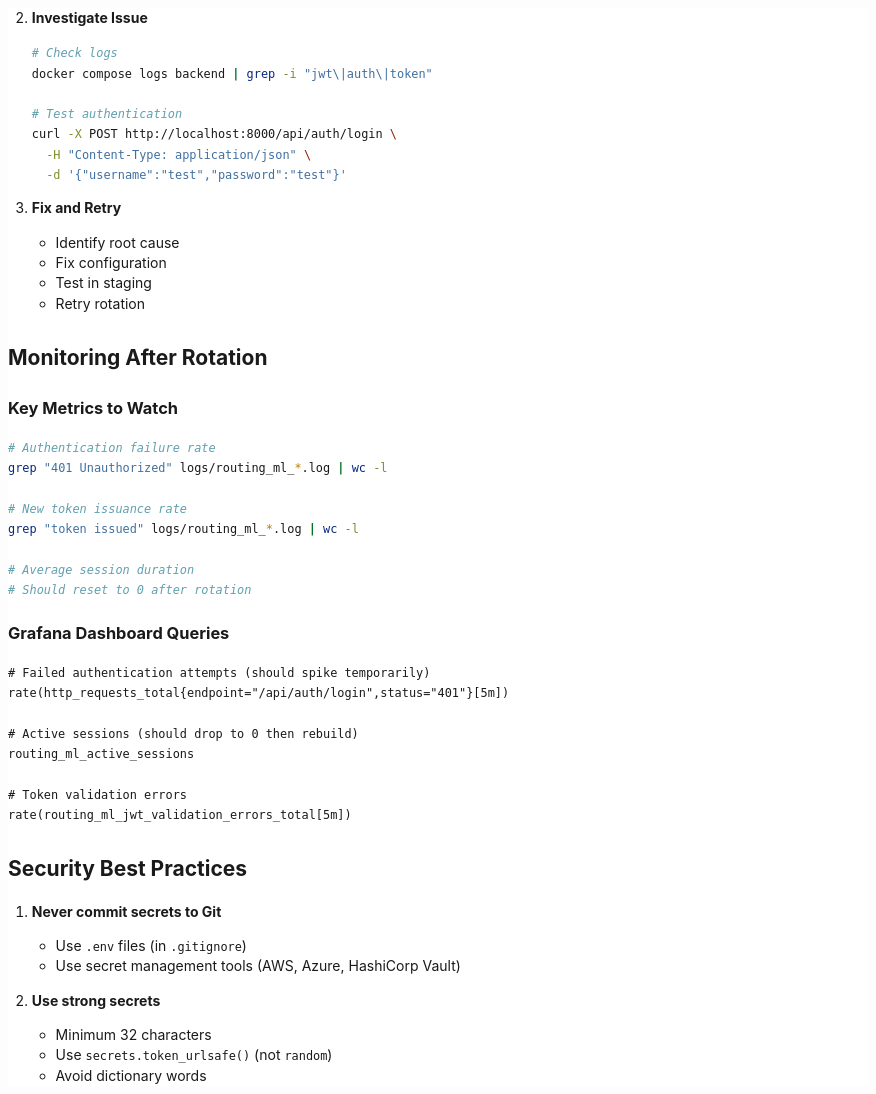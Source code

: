 2. **Investigate Issue**
   ```bash
   # Check logs
   docker compose logs backend | grep -i "jwt\|auth\|token"

   # Test authentication
   curl -X POST http://localhost:8000/api/auth/login \
     -H "Content-Type: application/json" \
     -d '{"username":"test","password":"test"}'
   ```

3. **Fix and Retry**
   - Identify root cause
   - Fix configuration
   - Test in staging
   - Retry rotation

## Monitoring After Rotation

### Key Metrics to Watch

```bash
# Authentication failure rate
grep "401 Unauthorized" logs/routing_ml_*.log | wc -l

# New token issuance rate
grep "token issued" logs/routing_ml_*.log | wc -l

# Average session duration
# Should reset to 0 after rotation
```

### Grafana Dashboard Queries

```promql
# Failed authentication attempts (should spike temporarily)
rate(http_requests_total{endpoint="/api/auth/login",status="401"}[5m])

# Active sessions (should drop to 0 then rebuild)
routing_ml_active_sessions

# Token validation errors
rate(routing_ml_jwt_validation_errors_total[5m])
```

## Security Best Practices

1. **Never commit secrets to Git**
   - Use `.env` files (in `.gitignore`)
   - Use secret management tools (AWS, Azure, HashiCorp Vault)

2. **Use strong secrets**
   - Minimum 32 characters
   - Use `secrets.token_urlsafe()` (not `random`)
   - Avoid dictionary words
